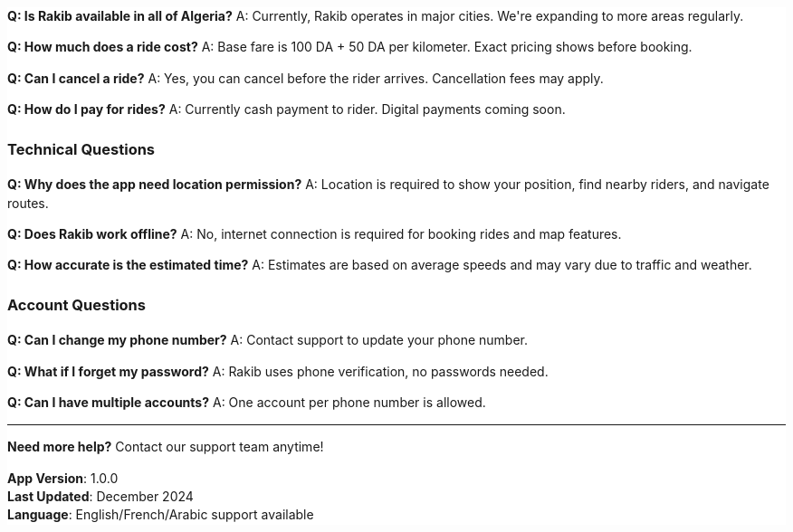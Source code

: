 **Q: Is Rakib available in all of Algeria?**
A: Currently, Rakib operates in major cities. We're expanding to more areas regularly.

**Q: How much does a ride cost?**
A: Base fare is 100 DA + 50 DA per kilometer. Exact pricing shows before booking.

**Q: Can I cancel a ride?**
A: Yes, you can cancel before the rider arrives. Cancellation fees may apply.

**Q: How do I pay for rides?**
A: Currently cash payment to rider. Digital payments coming soon.

### Technical Questions

**Q: Why does the app need location permission?**
A: Location is required to show your position, find nearby riders, and navigate routes.

**Q: Does Rakib work offline?**
A: No, internet connection is required for booking rides and map features.

**Q: How accurate is the estimated time?**
A: Estimates are based on average speeds and may vary due to traffic and weather.

### Account Questions

**Q: Can I change my phone number?**
A: Contact support to update your phone number.

**Q: What if I forget my password?**
A: Rakib uses phone verification, no passwords needed.

**Q: Can I have multiple accounts?**
A: One account per phone number is allowed.

---

**Need more help?** Contact our support team anytime!

**App Version**: 1.0.0  
**Last Updated**: December 2024  
**Language**: English/French/Arabic support available